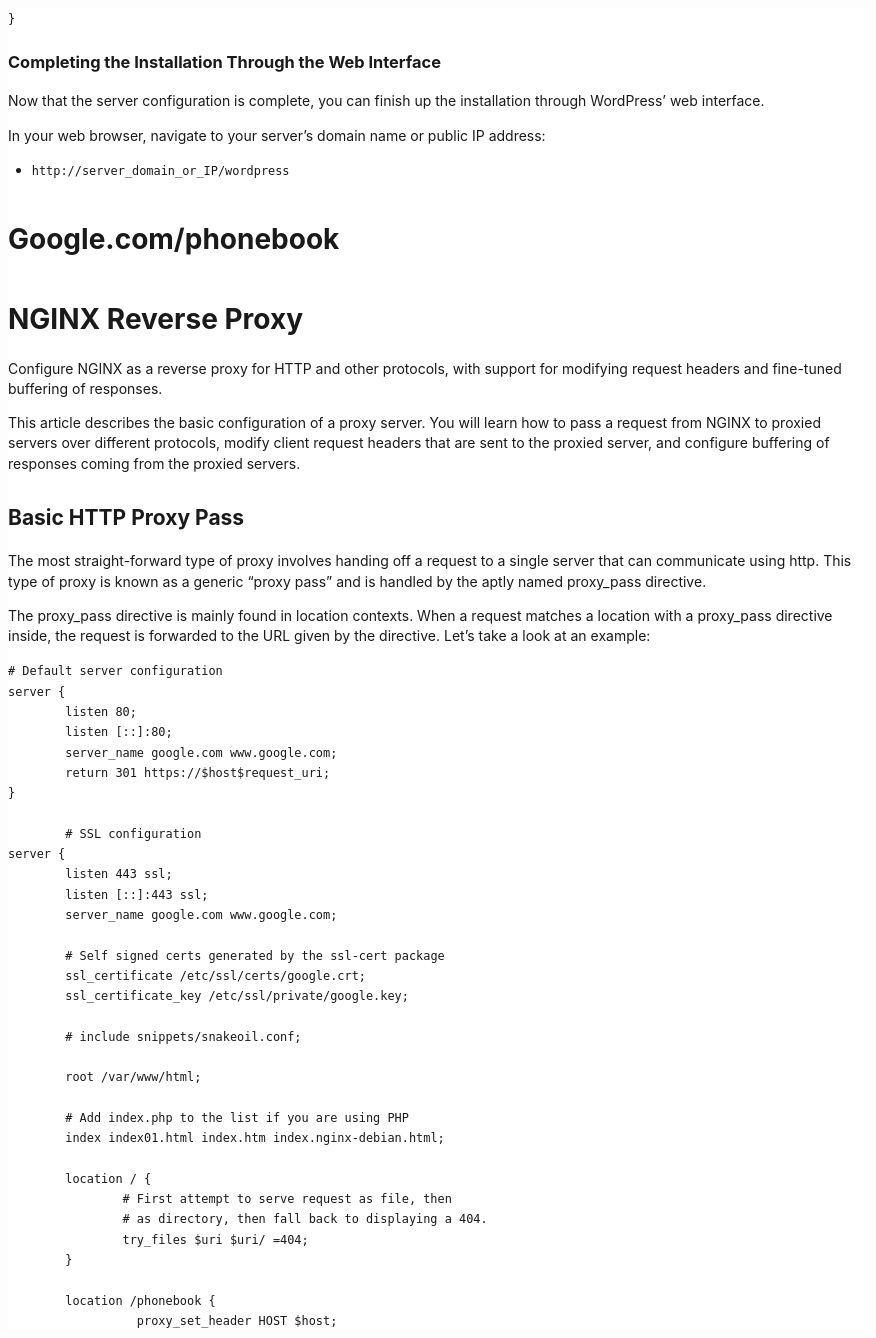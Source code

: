 ```
}
```
### Completing the Installation Through the Web Interface
Now that the server configuration is complete, you can finish up the installation through WordPress’ web interface.

In your web browser, navigate to your server’s domain name or public IP address:
* `http://server_domain_or_IP/wordpress`

# Google.com/phonebook
# NGINX Reverse Proxy
Configure NGINX as a reverse proxy for HTTP and other protocols, with support for modifying request headers and fine-tuned buffering of responses.

This article describes the basic configuration of a proxy server. You will learn how to pass a request from NGINX to proxied servers over different protocols, modify client request headers that are sent to the proxied server, and configure buffering of responses coming from the proxied servers.

## Basic HTTP Proxy Pass

The most straight-forward type of proxy involves handing off a request to a single server that can communicate using http. This type of proxy is known as a generic “proxy pass” and is handled by the aptly named proxy_pass directive.

The proxy_pass directive is mainly found in location contexts. When a request matches a location with a proxy_pass directive inside, the request is forwarded to the URL given by the directive.
Let’s take a look at an example:
```
# Default server configuration
server {
        listen 80;
        listen [::]:80;
        server_name google.com www.google.com;
        return 301 https://$host$request_uri;
}

        # SSL configuration
server {
        listen 443 ssl;
        listen [::]:443 ssl;
        server_name google.com www.google.com;

        # Self signed certs generated by the ssl-cert package
        ssl_certificate /etc/ssl/certs/google.crt;
        ssl_certificate_key /etc/ssl/private/google.key;

        # include snippets/snakeoil.conf;

        root /var/www/html;

        # Add index.php to the list if you are using PHP
        index index01.html index.htm index.nginx-debian.html;

        location / {
                # First attempt to serve request as file, then
                # as directory, then fall back to displaying a 404.
                try_files $uri $uri/ =404;
        }

        location /phonebook {
                  proxy_set_header HOST $host;
```